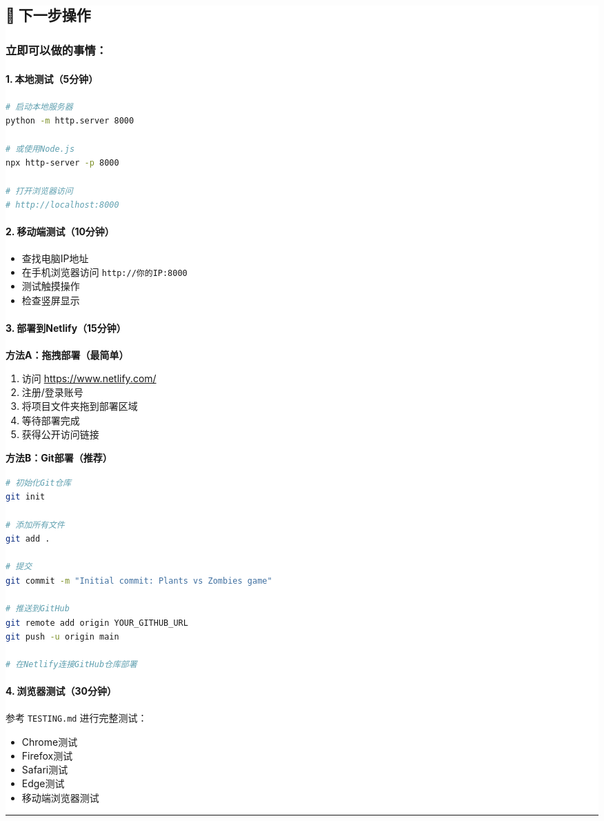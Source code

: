 
## 🚀 下一步操作

### 立即可以做的事情：

#### 1. 本地测试（5分钟）
```bash
# 启动本地服务器
python -m http.server 8000

# 或使用Node.js
npx http-server -p 8000

# 打开浏览器访问
# http://localhost:8000
```

#### 2. 移动端测试（10分钟）
- 查找电脑IP地址
- 在手机浏览器访问 `http://你的IP:8000`
- 测试触摸操作
- 检查竖屏显示

#### 3. 部署到Netlify（15分钟）

**方法A：拖拽部署（最简单）**
1. 访问 https://www.netlify.com/
2. 注册/登录账号
3. 将项目文件夹拖到部署区域
4. 等待部署完成
5. 获得公开访问链接

**方法B：Git部署（推荐）**
```bash
# 初始化Git仓库
git init

# 添加所有文件
git add .

# 提交
git commit -m "Initial commit: Plants vs Zombies game"

# 推送到GitHub
git remote add origin YOUR_GITHUB_URL
git push -u origin main

# 在Netlify连接GitHub仓库部署
```

#### 4. 浏览器测试（30分钟）
参考 `TESTING.md` 进行完整测试：
- Chrome测试
- Firefox测试
- Safari测试
- Edge测试
- 移动端浏览器测试

---